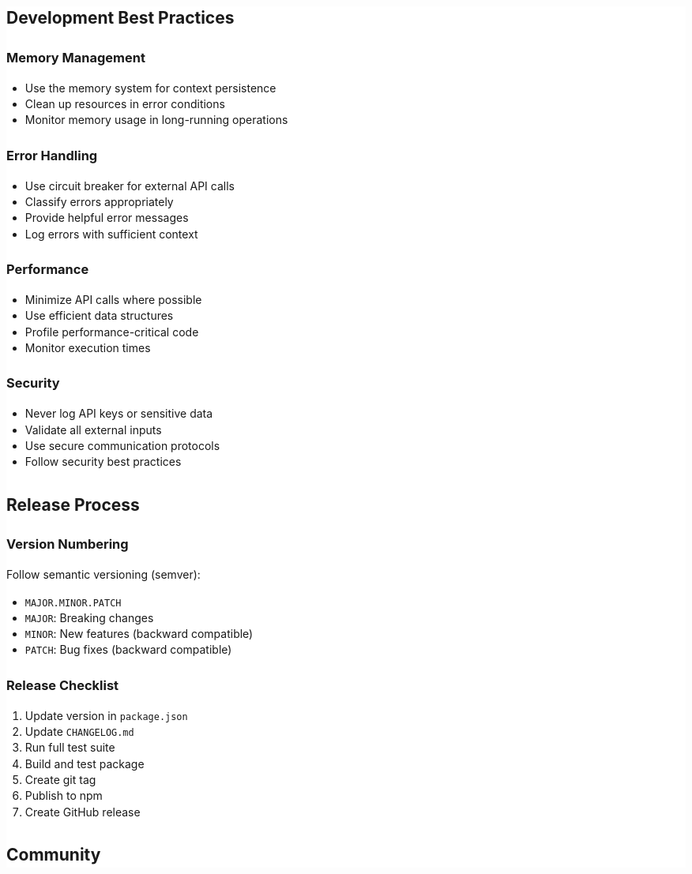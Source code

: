 ## Development Best Practices

### Memory Management

- Use the memory system for context persistence
- Clean up resources in error conditions
- Monitor memory usage in long-running operations

### Error Handling

- Use circuit breaker for external API calls
- Classify errors appropriately
- Provide helpful error messages
- Log errors with sufficient context

### Performance

- Minimize API calls where possible
- Use efficient data structures
- Profile performance-critical code
- Monitor execution times

### Security

- Never log API keys or sensitive data
- Validate all external inputs
- Use secure communication protocols
- Follow security best practices

## Release Process

### Version Numbering

Follow semantic versioning (semver):
- `MAJOR.MINOR.PATCH`
- `MAJOR`: Breaking changes
- `MINOR`: New features (backward compatible)
- `PATCH`: Bug fixes (backward compatible)

### Release Checklist

1. Update version in `package.json`
2. Update `CHANGELOG.md`
3. Run full test suite
4. Build and test package
5. Create git tag
6. Publish to npm
7. Create GitHub release

## Community
